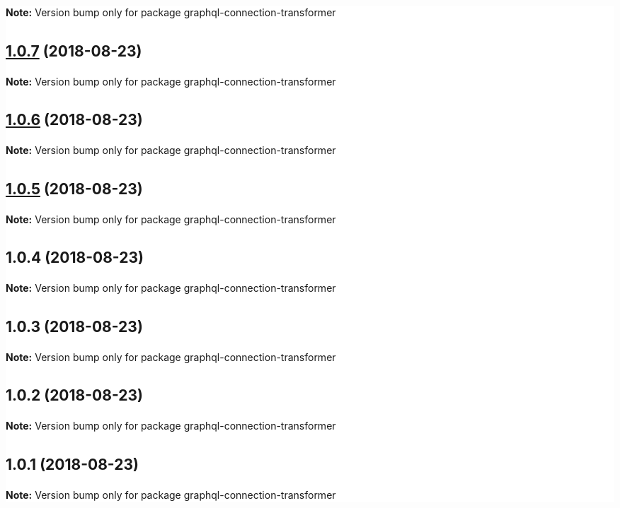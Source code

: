 **Note:** Version bump only for package graphql-connection-transformer

<a name="1.0.7"></a>

## [1.0.7](https://github.com/aws-amplify/amplify-cli/compare/graphql-connection-transformer@1.0.6...graphql-connection-transformer@1.0.7) (2018-08-23)

**Note:** Version bump only for package graphql-connection-transformer

<a name="1.0.6"></a>

## [1.0.6](https://github.com/aws-amplify/amplify-cli/compare/graphql-connection-transformer@1.0.5...graphql-connection-transformer@1.0.6) (2018-08-23)

**Note:** Version bump only for package graphql-connection-transformer

<a name="1.0.5"></a>

## [1.0.5](https://github.com/aws-amplify/amplify-cli/compare/graphql-connection-transformer@1.0.4...graphql-connection-transformer@1.0.5) (2018-08-23)

**Note:** Version bump only for package graphql-connection-transformer

<a name="1.0.4"></a>

## 1.0.4 (2018-08-23)

**Note:** Version bump only for package graphql-connection-transformer

<a name="1.0.3"></a>

## 1.0.3 (2018-08-23)

**Note:** Version bump only for package graphql-connection-transformer

<a name="1.0.2"></a>

## 1.0.2 (2018-08-23)

**Note:** Version bump only for package graphql-connection-transformer

<a name="1.0.1"></a>

## 1.0.1 (2018-08-23)

**Note:** Version bump only for package graphql-connection-transformer

